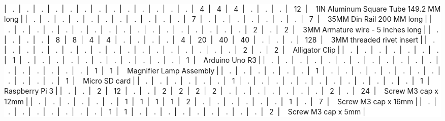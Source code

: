 | &nbsp;&nbsp;.&nbsp; | &nbsp;&nbsp;.&nbsp; | &nbsp;&nbsp;.&nbsp; | &nbsp;&nbsp;.&nbsp; | &nbsp;&nbsp;.&nbsp; | &nbsp;&nbsp;.&nbsp; | &nbsp;&nbsp;.&nbsp; | &nbsp;&nbsp;.&nbsp; | &nbsp;&nbsp;.&nbsp; | &nbsp;&nbsp;.&nbsp; | &nbsp;&nbsp;.&nbsp; | &nbsp;&nbsp;.&nbsp; | &nbsp;&nbsp;.&nbsp; | &nbsp;&nbsp;4&nbsp; | &nbsp;&nbsp;4&nbsp; | &nbsp;&nbsp;4&nbsp; | &nbsp;&nbsp;.&nbsp; | &nbsp;&nbsp;.&nbsp; | &nbsp;&nbsp;.&nbsp; |  &nbsp;&nbsp;12&nbsp; | &nbsp;&nbsp; 1IN Aluminum Square Tube 149.2 MM long |
| &nbsp;&nbsp;.&nbsp; | &nbsp;&nbsp;.&nbsp; | &nbsp;&nbsp;.&nbsp; | &nbsp;&nbsp;.&nbsp; | &nbsp;&nbsp;.&nbsp; | &nbsp;&nbsp;.&nbsp; | &nbsp;&nbsp;.&nbsp; | &nbsp;&nbsp;.&nbsp; | &nbsp;&nbsp;.&nbsp; | &nbsp;&nbsp;.&nbsp; | &nbsp;&nbsp;.&nbsp; | &nbsp;&nbsp;7&nbsp; | &nbsp;&nbsp;.&nbsp; | &nbsp;&nbsp;.&nbsp; | &nbsp;&nbsp;.&nbsp; | &nbsp;&nbsp;.&nbsp; | &nbsp;&nbsp;.&nbsp; | &nbsp;&nbsp;.&nbsp; | &nbsp;&nbsp;.&nbsp; |  &nbsp;&nbsp;7&nbsp; | &nbsp;&nbsp; 35MM Din Rail 200 MM long |
| &nbsp;&nbsp;.&nbsp; | &nbsp;&nbsp;.&nbsp; | &nbsp;&nbsp;.&nbsp; | &nbsp;&nbsp;.&nbsp; | &nbsp;&nbsp;.&nbsp; | &nbsp;&nbsp;.&nbsp; | &nbsp;&nbsp;.&nbsp; | &nbsp;&nbsp;.&nbsp; | &nbsp;&nbsp;.&nbsp; | &nbsp;&nbsp;.&nbsp; | &nbsp;&nbsp;.&nbsp; | &nbsp;&nbsp;.&nbsp; | &nbsp;&nbsp;.&nbsp; | &nbsp;&nbsp;.&nbsp; | &nbsp;&nbsp;.&nbsp; | &nbsp;&nbsp;.&nbsp; | &nbsp;&nbsp;.&nbsp; | &nbsp;&nbsp;2&nbsp; | &nbsp;&nbsp;.&nbsp; |  &nbsp;&nbsp;2&nbsp; | &nbsp;&nbsp; 3MM Armature wire - 5 inches long |
| &nbsp;&nbsp;.&nbsp; | &nbsp;&nbsp;.&nbsp; | &nbsp;&nbsp;.&nbsp; | &nbsp;&nbsp;.&nbsp; | &nbsp;&nbsp;8&nbsp; | &nbsp;&nbsp;8&nbsp; | &nbsp;&nbsp;4&nbsp; | &nbsp;&nbsp;4&nbsp; | &nbsp;&nbsp;.&nbsp; | &nbsp;&nbsp;.&nbsp; | &nbsp;&nbsp;.&nbsp; | &nbsp;&nbsp;.&nbsp; | &nbsp;&nbsp;4&nbsp; | &nbsp;&nbsp;20&nbsp; | &nbsp;&nbsp;40&nbsp; | &nbsp;&nbsp;40&nbsp; | &nbsp;&nbsp;.&nbsp; | &nbsp;&nbsp;.&nbsp; | &nbsp;&nbsp;.&nbsp; |  &nbsp;&nbsp;128&nbsp; | &nbsp;&nbsp; 3MM threaded rivet insert |
| &nbsp;&nbsp;.&nbsp; | &nbsp;&nbsp;.&nbsp; | &nbsp;&nbsp;.&nbsp; | &nbsp;&nbsp;.&nbsp; | &nbsp;&nbsp;.&nbsp; | &nbsp;&nbsp;.&nbsp; | &nbsp;&nbsp;.&nbsp; | &nbsp;&nbsp;.&nbsp; | &nbsp;&nbsp;.&nbsp; | &nbsp;&nbsp;.&nbsp; | &nbsp;&nbsp;.&nbsp; | &nbsp;&nbsp;.&nbsp; | &nbsp;&nbsp;.&nbsp; | &nbsp;&nbsp;.&nbsp; | &nbsp;&nbsp;.&nbsp; | &nbsp;&nbsp;.&nbsp; | &nbsp;&nbsp;.&nbsp; | &nbsp;&nbsp;2&nbsp; | &nbsp;&nbsp;.&nbsp; |  &nbsp;&nbsp;2&nbsp; | &nbsp;&nbsp; Alligator Clip |
| &nbsp;&nbsp;.&nbsp; | &nbsp;&nbsp;.&nbsp; | &nbsp;&nbsp;.&nbsp; | &nbsp;&nbsp;.&nbsp; | &nbsp;&nbsp;.&nbsp; | &nbsp;&nbsp;.&nbsp; | &nbsp;&nbsp;.&nbsp; | &nbsp;&nbsp;1&nbsp; | &nbsp;&nbsp;.&nbsp; | &nbsp;&nbsp;.&nbsp; | &nbsp;&nbsp;.&nbsp; | &nbsp;&nbsp;.&nbsp; | &nbsp;&nbsp;.&nbsp; | &nbsp;&nbsp;.&nbsp; | &nbsp;&nbsp;.&nbsp; | &nbsp;&nbsp;.&nbsp; | &nbsp;&nbsp;.&nbsp; | &nbsp;&nbsp;.&nbsp; | &nbsp;&nbsp;.&nbsp; |  &nbsp;&nbsp;1&nbsp; | &nbsp;&nbsp; Arduino Uno R3 |
| &nbsp;&nbsp;.&nbsp; | &nbsp;&nbsp;.&nbsp; | &nbsp;&nbsp;.&nbsp; | &nbsp;&nbsp;.&nbsp; | &nbsp;&nbsp;.&nbsp; | &nbsp;&nbsp;.&nbsp; | &nbsp;&nbsp;.&nbsp; | &nbsp;&nbsp;.&nbsp; | &nbsp;&nbsp;.&nbsp; | &nbsp;&nbsp;.&nbsp; | &nbsp;&nbsp;.&nbsp; | &nbsp;&nbsp;.&nbsp; | &nbsp;&nbsp;.&nbsp; | &nbsp;&nbsp;.&nbsp; | &nbsp;&nbsp;.&nbsp; | &nbsp;&nbsp;.&nbsp; | &nbsp;&nbsp;.&nbsp; | &nbsp;&nbsp;.&nbsp; | &nbsp;&nbsp;1&nbsp; |  &nbsp;&nbsp;1&nbsp; | &nbsp;&nbsp; Magnifier Lamp Assembly |
| &nbsp;&nbsp;.&nbsp; | &nbsp;&nbsp;.&nbsp; | &nbsp;&nbsp;.&nbsp; | &nbsp;&nbsp;.&nbsp; | &nbsp;&nbsp;.&nbsp; | &nbsp;&nbsp;.&nbsp; | &nbsp;&nbsp;1&nbsp; | &nbsp;&nbsp;.&nbsp; | &nbsp;&nbsp;.&nbsp; | &nbsp;&nbsp;.&nbsp; | &nbsp;&nbsp;.&nbsp; | &nbsp;&nbsp;.&nbsp; | &nbsp;&nbsp;.&nbsp; | &nbsp;&nbsp;.&nbsp; | &nbsp;&nbsp;.&nbsp; | &nbsp;&nbsp;.&nbsp; | &nbsp;&nbsp;.&nbsp; | &nbsp;&nbsp;.&nbsp; | &nbsp;&nbsp;.&nbsp; |  &nbsp;&nbsp;1&nbsp; | &nbsp;&nbsp; Micro SD card |
| &nbsp;&nbsp;.&nbsp; | &nbsp;&nbsp;.&nbsp; | &nbsp;&nbsp;.&nbsp; | &nbsp;&nbsp;.&nbsp; | &nbsp;&nbsp;.&nbsp; | &nbsp;&nbsp;.&nbsp; | &nbsp;&nbsp;1&nbsp; | &nbsp;&nbsp;.&nbsp; | &nbsp;&nbsp;.&nbsp; | &nbsp;&nbsp;.&nbsp; | &nbsp;&nbsp;.&nbsp; | &nbsp;&nbsp;.&nbsp; | &nbsp;&nbsp;.&nbsp; | &nbsp;&nbsp;.&nbsp; | &nbsp;&nbsp;.&nbsp; | &nbsp;&nbsp;.&nbsp; | &nbsp;&nbsp;.&nbsp; | &nbsp;&nbsp;.&nbsp; | &nbsp;&nbsp;.&nbsp; |  &nbsp;&nbsp;1&nbsp; | &nbsp;&nbsp; Raspberry Pi 3 |
| &nbsp;&nbsp;.&nbsp; | &nbsp;&nbsp;.&nbsp; | &nbsp;&nbsp;2&nbsp; | &nbsp;&nbsp;12&nbsp; | &nbsp;&nbsp;.&nbsp; | &nbsp;&nbsp;.&nbsp; | &nbsp;&nbsp;2&nbsp; | &nbsp;&nbsp;2&nbsp; | &nbsp;&nbsp;2&nbsp; | &nbsp;&nbsp;2&nbsp; | &nbsp;&nbsp;.&nbsp; | &nbsp;&nbsp;.&nbsp; | &nbsp;&nbsp;.&nbsp; | &nbsp;&nbsp;.&nbsp; | &nbsp;&nbsp;.&nbsp; | &nbsp;&nbsp;.&nbsp; | &nbsp;&nbsp;.&nbsp; | &nbsp;&nbsp;2&nbsp; | &nbsp;&nbsp;.&nbsp; |  &nbsp;&nbsp;24&nbsp; | &nbsp;&nbsp; Screw M3 cap x 12mm |
| &nbsp;&nbsp;.&nbsp; | &nbsp;&nbsp;.&nbsp; | &nbsp;&nbsp;.&nbsp; | &nbsp;&nbsp;.&nbsp; | &nbsp;&nbsp;.&nbsp; | &nbsp;&nbsp;.&nbsp; | &nbsp;&nbsp;1&nbsp; | &nbsp;&nbsp;1&nbsp; | &nbsp;&nbsp;1&nbsp; | &nbsp;&nbsp;1&nbsp; | &nbsp;&nbsp;2&nbsp; | &nbsp;&nbsp;.&nbsp; | &nbsp;&nbsp;.&nbsp; | &nbsp;&nbsp;.&nbsp; | &nbsp;&nbsp;.&nbsp; | &nbsp;&nbsp;.&nbsp; | &nbsp;&nbsp;.&nbsp; | &nbsp;&nbsp;1&nbsp; | &nbsp;&nbsp;.&nbsp; |  &nbsp;&nbsp;7&nbsp; | &nbsp;&nbsp; Screw M3 cap x 16mm |
| &nbsp;&nbsp;.&nbsp; | &nbsp;&nbsp;.&nbsp; | &nbsp;&nbsp;.&nbsp; | &nbsp;&nbsp;.&nbsp; | &nbsp;&nbsp;.&nbsp; | &nbsp;&nbsp;.&nbsp; | &nbsp;&nbsp;.&nbsp; | &nbsp;&nbsp;.&nbsp; | &nbsp;&nbsp;1&nbsp; | &nbsp;&nbsp;1&nbsp; | &nbsp;&nbsp;.&nbsp; | &nbsp;&nbsp;.&nbsp; | &nbsp;&nbsp;.&nbsp; | &nbsp;&nbsp;.&nbsp; | &nbsp;&nbsp;.&nbsp; | &nbsp;&nbsp;.&nbsp; | &nbsp;&nbsp;.&nbsp; | &nbsp;&nbsp;.&nbsp; | &nbsp;&nbsp;.&nbsp; |  &nbsp;&nbsp;2&nbsp; | &nbsp;&nbsp; Screw M3 cap x 5mm |